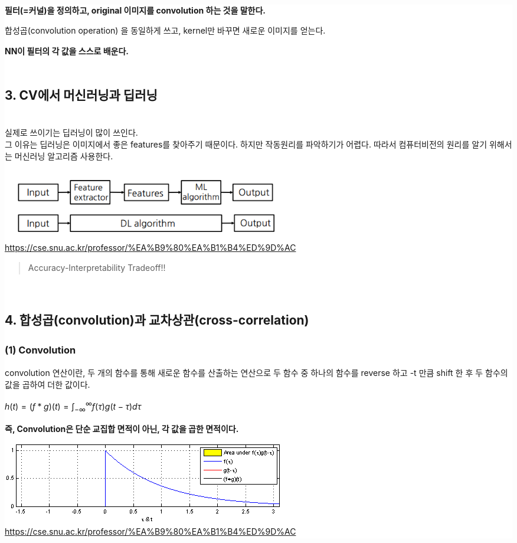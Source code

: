 **필터(=커널)을 정의하고, original 이미지를 convolution 하는 것을 말한다.**
<br/>

합성곱(convolution operation) 을 동일하게 쓰고, kernel만 바꾸면 새로운 이미지를 얻는다. <br/> 

**NN이 필터의 각 값을 스스로 배운다.**
<br/>
<br/>

## 3. CV에서 머신러닝과 딥러닝
<br/>
실제로 쓰이기는 딥러닝이 많이 쓰인다. <br/>
그 이유는 딥러닝은 이미지에서 좋은 features를 찾아주기 때문이다. 하지만 작동원리를 파악하기가 어렵다. 따라서 컴퓨터비전의 원리를 알기 위해서는 머신러닝 알고리즘 사용한다. 
<br/>

<img src="/assets/images/2022-09-10-image_processing/DL_ML.png" alt="DL_ML" style="zoom:80%;" /> <br/>
<span style="color: #808080">https://cse.snu.ac.kr/professor/%EA%B9%80%EA%B1%B4%ED%9D%AC</span>
<br/>

> Accuracy-Interpretability Tradeoff!!
<br/>

## 4. 합성곱(convolution)과 교차상관(cross-correlation)

### (1) Convolution 

convolution 연산이란, 두 개의 함수를 통해 새로운 함수를 산출하는 연산으로 두 함수 중 하나의 함수를 reverse 하고 -t 만큼 shift 한 후 두 함수의 값을 곱하여 더한 값이다.

$h(t) = (f*g)(t) = \int_{-\infty}^\infty f(\tau)g(t-\tau)d\tau$

**즉, Convolution은 단순 교집합 면적이 아닌, 각 값을 곱한 면적이다.**

![1d_convolution](/assets/images/2022-09-10-image_processing/1d_convolution.gif) <br/>
<span style="color: #808080">https://cse.snu.ac.kr/professor/%EA%B9%80%EA%B1%B4%ED%9D%AC</span> 
<br/>
